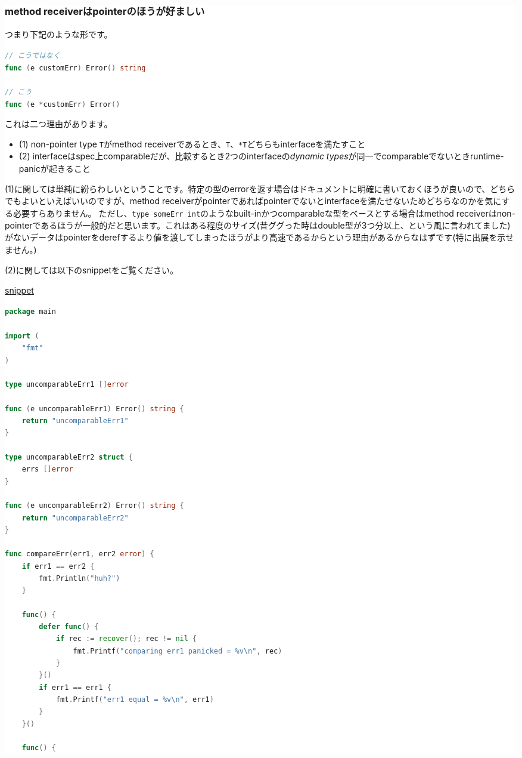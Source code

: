 ### method receiverはpointerのほうが好ましい

つまり下記のような形です。

```go
// こうではなく
func (e customErr) Error() string

// こう
func (e *customErr) Error()
```

これは二つ理由があります。

- (1) non-pointer type `T`がmethod receiverであるとき、`T`、`*T`どちらもinterfaceを満たすこと
- (2) interfaceはspec上comparableだが、比較するとき2つのinterfaceの*dynamic types*が同一でcomparableでないときruntime-panicが起きること

(1)に関しては単純に紛らわしいということです。特定の型のerrorを返す場合はドキュメントに明確に書いておくほうが良いので、どちらでもよいといえばいいのですが、method receiverがpointerであればpointerでないとinterfaceを満たせないためどちらなのかを気にする必要すらありません。
ただし、`type someErr int`のようなbuilt-inかつcomparableな型をベースとする場合はmethod receiverはnon-pointerであるほうが一般的だと思います。これはある程度のサイズ(昔ググった時はdouble型が3つ分以上、という風に言われてました)がないデータはpointerをderefするより値を渡してしまったほうがより高速であるからという理由があるからなはずです(特に出展を示せません。)

(2)に関しては以下のsnippetをご覧ください。

[snippet](https://github.com/ngicks/go-example-basics-revisited/blob/main/error-handling/panic-on-uncomparable-error-kind/main.go)

```go
package main

import (
    "fmt"
)

type uncomparableErr1 []error

func (e uncomparableErr1) Error() string {
    return "uncomparableErr1"
}

type uncomparableErr2 struct {
    errs []error
}

func (e uncomparableErr2) Error() string {
    return "uncomparableErr2"
}

func compareErr(err1, err2 error) {
    if err1 == err2 {
        fmt.Println("huh?")
    }

    func() {
        defer func() {
            if rec := recover(); rec != nil {
                fmt.Printf("comparing err1 panicked = %v\n", rec)
            }
        }()
        if err1 == err1 {
            fmt.Printf("err1 equal = %v\n", err1)
        }
    }()

    func() {
```